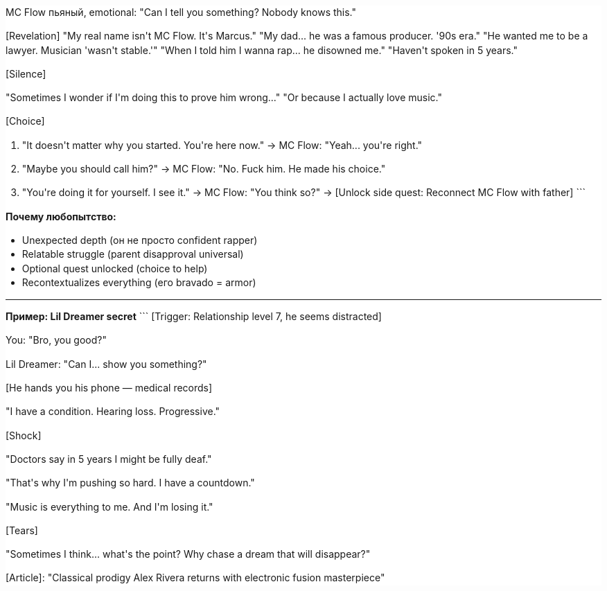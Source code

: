 MC Flow пьяный, emotional:
"Can I tell you something? Nobody knows this."

[Revelation]
"My real name isn't MC Flow. It's Marcus."
"My dad... he was a famous producer. '90s era."
"He wanted me to be a lawyer. Musician 'wasn't stable.'"
"When I told him I wanna rap... he disowned me."
"Haven't spoken in 5 years."

[Silence]

"Sometimes I wonder if I'm doing this to prove him wrong..."
"Or because I actually love music."

[Choice]
1. "It doesn't matter why you started. You're here now."
   → MC Flow: "Yeah... you're right."

2. "Maybe you should call him?"
   → MC Flow: "No. Fuck him. He made his choice."

3. "You're doing it for yourself. I see it."
   → MC Flow: "You think so?"
   → [Unlock side quest: Reconnect MC Flow with father]
\`\`\`

**Почему любопытство:**
- Unexpected depth (он не просто confident rapper)
- Relatable struggle (parent disapproval universal)
- Optional quest unlocked (choice to help)
- Recontextualizes everything (его bravado = armor)

---

**Пример: Lil Dreamer secret**
\`\`\`
[Trigger: Relationship level 7, he seems distracted]

You: "Bro, you good?"

Lil Dreamer: "Can I... show you something?"

[He hands you his phone — medical records]

"I have a condition. Hearing loss. Progressive."

[Shock]

"Doctors say in 5 years I might be fully deaf."

"That's why I'm pushing so hard. I have a countdown."

"Music is everything to me. And I'm losing it."

[Tears]

"Sometimes I think... what's the point?
Why chase a dream that will disappear?"


[Article]: "Classical prodigy Alex Rivera returns with electronic fusion masterpiece"